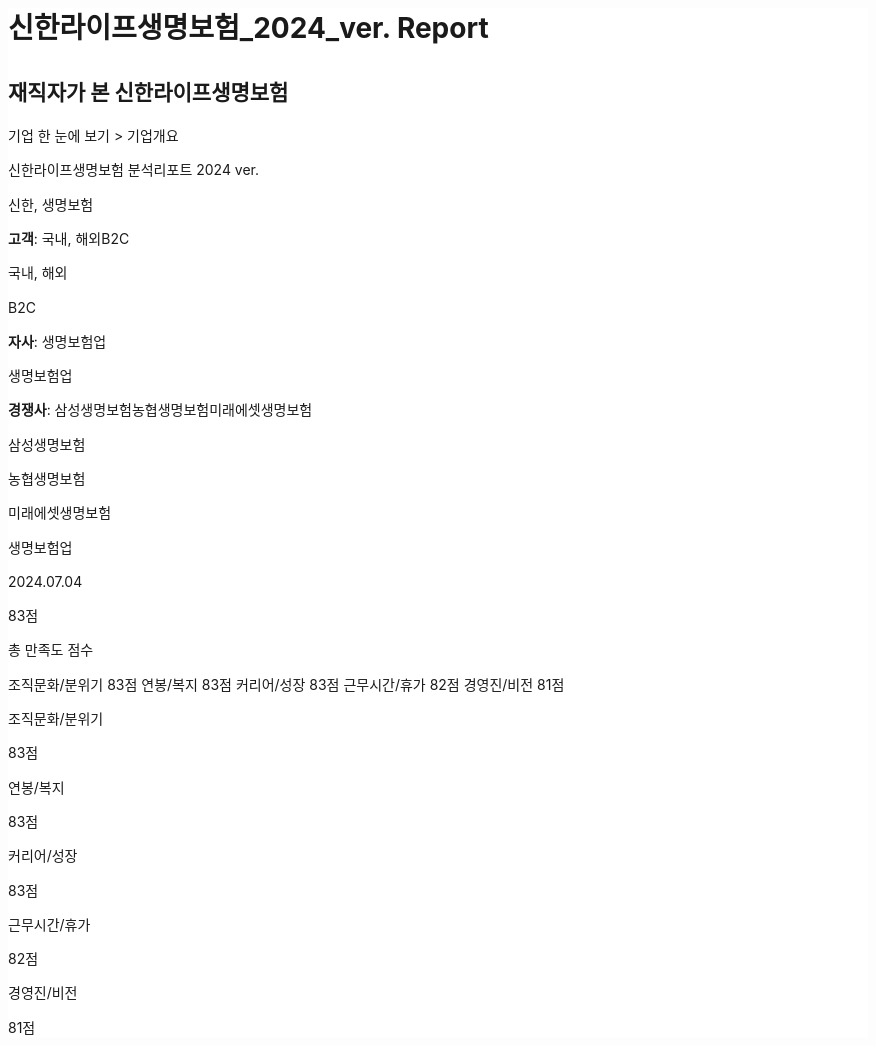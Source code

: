 # 신한라이프생명보험_2024_ver. Report

## 재직자가 본 신한라이프생명보험

기업 한 눈에 보기 > 기업개요

신한라이프생명보험 분석리포트 2024 ver.

신한, 생명보험

**고객**: 국내, 해외B2C

국내, 해외

B2C

**자사**: 생명보험업

생명보험업

**경쟁사**: 삼성생명보험농협생명보험미래에셋생명보험

삼성생명보험

농협생명보험

미래에셋생명보험

생명보험업

2024.07.04

83점

총 만족도 점수

조직문화/분위기 83점
연봉/복지 83점
커리어/성장 83점
근무시간/휴가 82점
경영진/비전 81점

조직문화/분위기

83점

연봉/복지

83점

커리어/성장

83점

근무시간/휴가

82점

경영진/비전

81점
